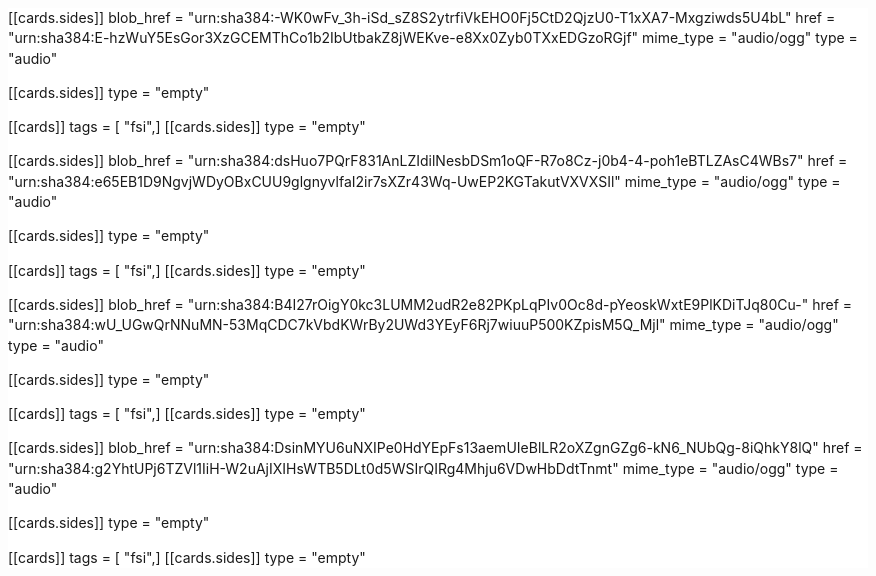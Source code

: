 [[cards.sides]]
blob_href = "urn:sha384:-WK0wFv_3h-iSd_sZ8S2ytrfiVkEHO0Fj5CtD2QjzU0-T1xXA7-Mxgziwds5U4bL"
href = "urn:sha384:E-hzWuY5EsGor3XzGCEMThCo1b2IbUtbakZ8jWEKve-e8Xx0Zyb0TXxEDGzoRGjf"
mime_type = "audio/ogg"
type = "audio"

[[cards.sides]]
type = "empty"


[[cards]]
tags = [ "fsi",]
[[cards.sides]]
type = "empty"

[[cards.sides]]
blob_href = "urn:sha384:dsHuo7PQrF831AnLZIdilNesbDSm1oQF-R7o8Cz-j0b4-4-poh1eBTLZAsC4WBs7"
href = "urn:sha384:e65EB1D9NgvjWDyOBxCUU9glgnyvlfaI2ir7sXZr43Wq-UwEP2KGTakutVXVXSIl"
mime_type = "audio/ogg"
type = "audio"

[[cards.sides]]
type = "empty"


[[cards]]
tags = [ "fsi",]
[[cards.sides]]
type = "empty"

[[cards.sides]]
blob_href = "urn:sha384:B4I27rOigY0kc3LUMM2udR2e82PKpLqPIv0Oc8d-pYeoskWxtE9PlKDiTJq80Cu-"
href = "urn:sha384:wU_UGwQrNNuMN-53MqCDC7kVbdKWrBy2UWd3YEyF6Rj7wiuuP500KZpisM5Q_Mjl"
mime_type = "audio/ogg"
type = "audio"

[[cards.sides]]
type = "empty"


[[cards]]
tags = [ "fsi",]
[[cards.sides]]
type = "empty"

[[cards.sides]]
blob_href = "urn:sha384:DsinMYU6uNXIPe0HdYEpFs13aemUIeBlLR2oXZgnGZg6-kN6_NUbQg-8iQhkY8lQ"
href = "urn:sha384:g2YhtUPj6TZVl1IiH-W2uAjIXIHsWTB5DLt0d5WSIrQIRg4Mhju6VDwHbDdtTnmt"
mime_type = "audio/ogg"
type = "audio"

[[cards.sides]]
type = "empty"


[[cards]]
tags = [ "fsi",]
[[cards.sides]]
type = "empty"
